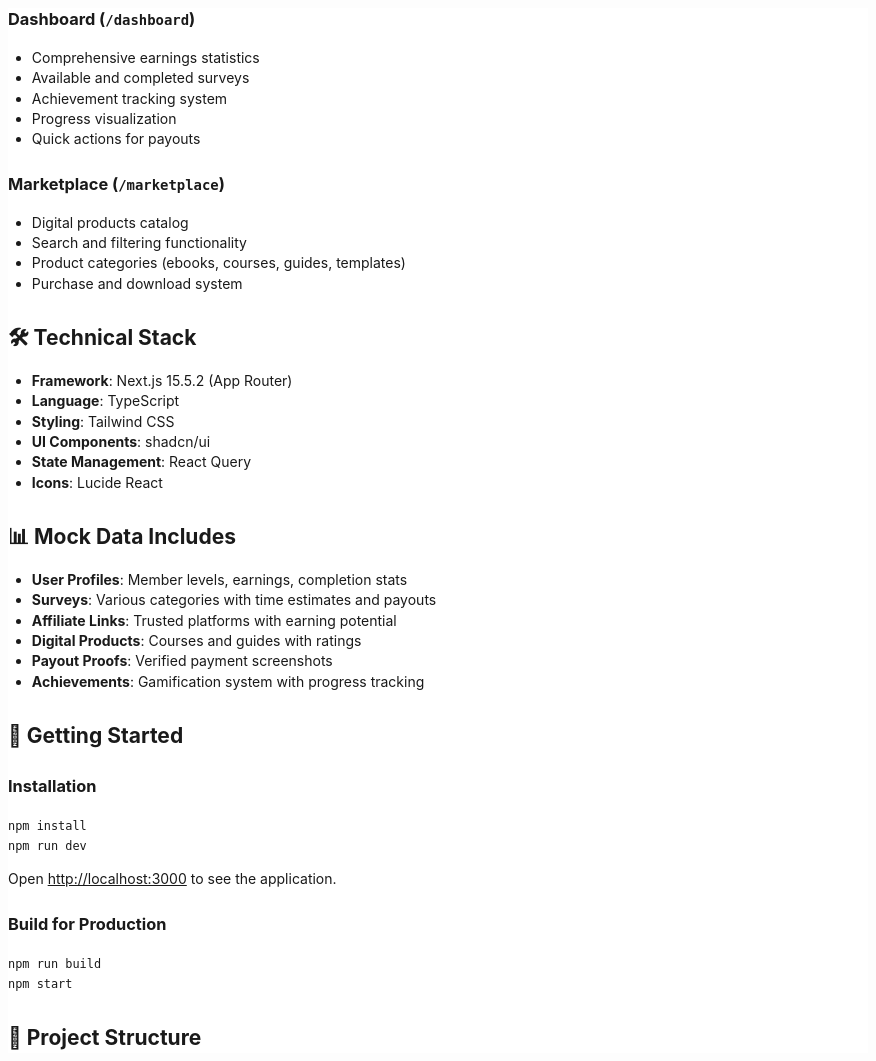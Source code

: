 ### Dashboard (`/dashboard`)
- Comprehensive earnings statistics
- Available and completed surveys
- Achievement tracking system
- Progress visualization
- Quick actions for payouts

### Marketplace (`/marketplace`)
- Digital products catalog
- Search and filtering functionality
- Product categories (ebooks, courses, guides, templates)
- Purchase and download system

## 🛠 Technical Stack

- **Framework**: Next.js 15.5.2 (App Router)
- **Language**: TypeScript
- **Styling**: Tailwind CSS
- **UI Components**: shadcn/ui
- **State Management**: React Query
- **Icons**: Lucide React

## 📊 Mock Data Includes

- **User Profiles**: Member levels, earnings, completion stats
- **Surveys**: Various categories with time estimates and payouts
- **Affiliate Links**: Trusted platforms with earning potential
- **Digital Products**: Courses and guides with ratings
- **Payout Proofs**: Verified payment screenshots
- **Achievements**: Gamification system with progress tracking

## 🚀 Getting Started

### Installation

```bash
npm install
npm run dev
```

Open [http://localhost:3000](http://localhost:3000) to see the application.

### Build for Production

```bash
npm run build
npm start
```

## 📁 Project Structure
